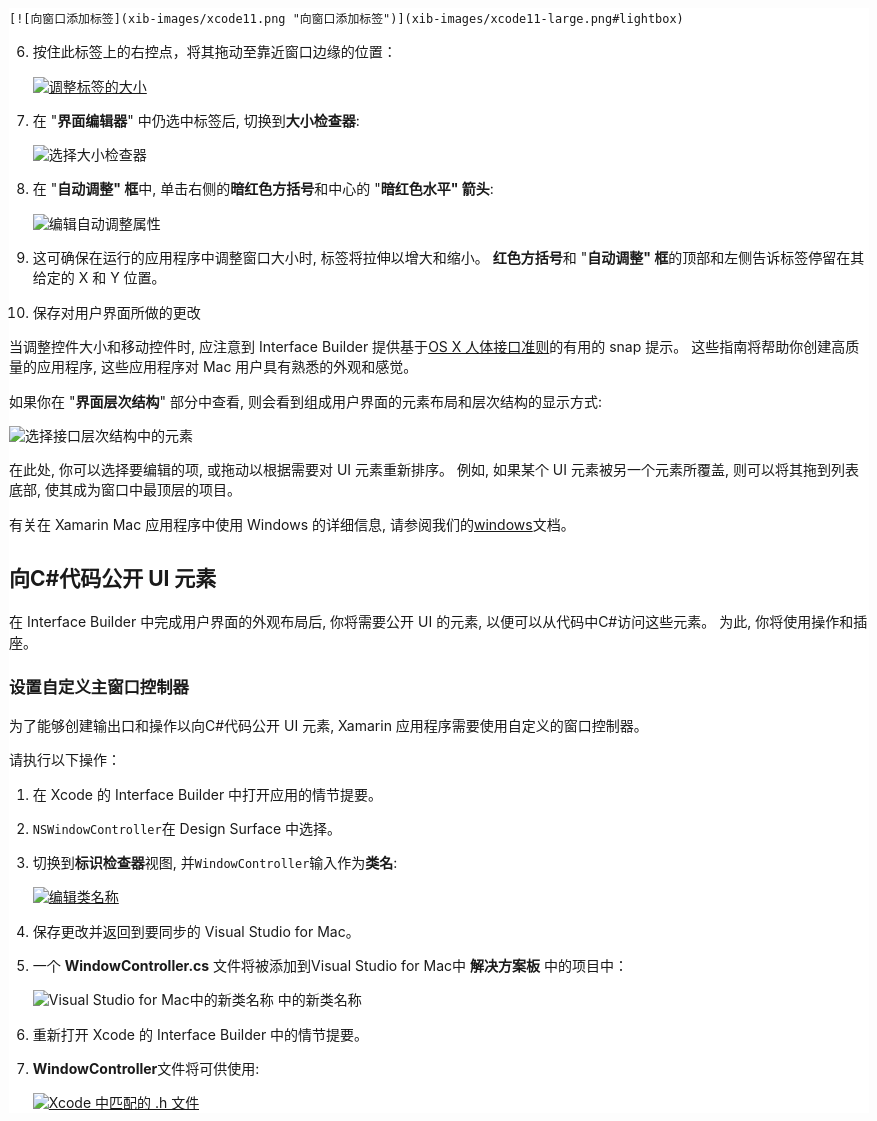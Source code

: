     [![向窗口添加标签](xib-images/xcode11.png "向窗口添加标签")](xib-images/xcode11-large.png#lightbox)
6. 按住此标签上的右控点，将其拖动至靠近窗口边缘的位置：

    [![调整标签的大小](xib-images/xcode12.png "调整标签的大小")](xib-images/xcode12-large.png#lightbox)
7. 在 "**界面编辑器**" 中仍选中标签后, 切换到**大小检查器**:

    ![选择大小检查器](xib-images/xcode13.png "选择大小检查器")
8. 在 "**自动调整" 框**中, 单击右侧的**暗红色方括号**和中心的 "**暗红色水平" 箭头**:

    ![编辑自动调整属性](xib-images/xcode14.png "编辑自动调整属性")
9. 这可确保在运行的应用程序中调整窗口大小时, 标签将拉伸以增大和缩小。 **红色方括号**和 "**自动调整" 框**的顶部和左侧告诉标签停留在其给定的 X 和 Y 位置。
10. 保存对用户界面所做的更改

当调整控件大小和移动控件时, 应注意到 Interface Builder 提供基于[OS X 人体接口准则](https://developer.apple.com/library/mac/documentation/UserExperience/Conceptual/OSXHIGuidelines/)的有用的 snap 提示。 这些指南将帮助你创建高质量的应用程序, 这些应用程序对 Mac 用户具有熟悉的外观和感觉。

如果你在 "**界面层次结构**" 部分中查看, 则会看到组成用户界面的元素布局和层次结构的显示方式:

![选择接口层次结构中的元素](xib-images/xcode15.png "选择接口层次结构中的元素")

在此处, 你可以选择要编辑的项, 或拖动以根据需要对 UI 元素重新排序。 例如, 如果某个 UI 元素被另一个元素所覆盖, 则可以将其拖到列表底部, 使其成为窗口中最顶层的项目。

有关在 Xamarin Mac 应用程序中使用 Windows 的详细信息, 请参阅我们的[windows](~/mac/user-interface/window.md)文档。


## <a name="exposing-ui-elements-to-c-code"></a>向C#代码公开 UI 元素

在 Interface Builder 中完成用户界面的外观布局后, 你将需要公开 UI 的元素, 以便可以从代码中C#访问这些元素。 为此, 你将使用操作和插座。


### <a name="setting-a-custom-main-window-controller"></a>设置自定义主窗口控制器

为了能够创建输出口和操作以向C#代码公开 UI 元素, Xamarin 应用程序需要使用自定义的窗口控制器。

请执行以下操作：

1. 在 Xcode 的 Interface Builder 中打开应用的情节提要。
2. `NSWindowController`在 Design Surface 中选择。
3. 切换到**标识检查器**视图, 并`WindowController`输入作为**类名**:

    [![编辑类名称](xib-images/windowcontroller01.png "编辑类名称")](xib-images/windowcontroller01-large.png#lightbox)
4. 保存更改并返回到要同步的 Visual Studio for Mac。
5. 一个 **WindowController.cs** 文件将被添加到Visual Studio for Mac中 **解决方案板** 中的项目中：

    ![Visual Studio for Mac中的新类名称](xib-images/windowcontroller02.png "Visual Studio for Mac") 中的新类名称
6. 重新打开 Xcode 的 Interface Builder 中的情节提要。
7. **WindowController**文件将可供使用:

    [![Xcode 中匹配的 .h 文件](xib-images/windowcontroller03.png "Xcode 中匹配的 .h 文件")](xib-images/windowcontroller03-large.png#lightbox)

